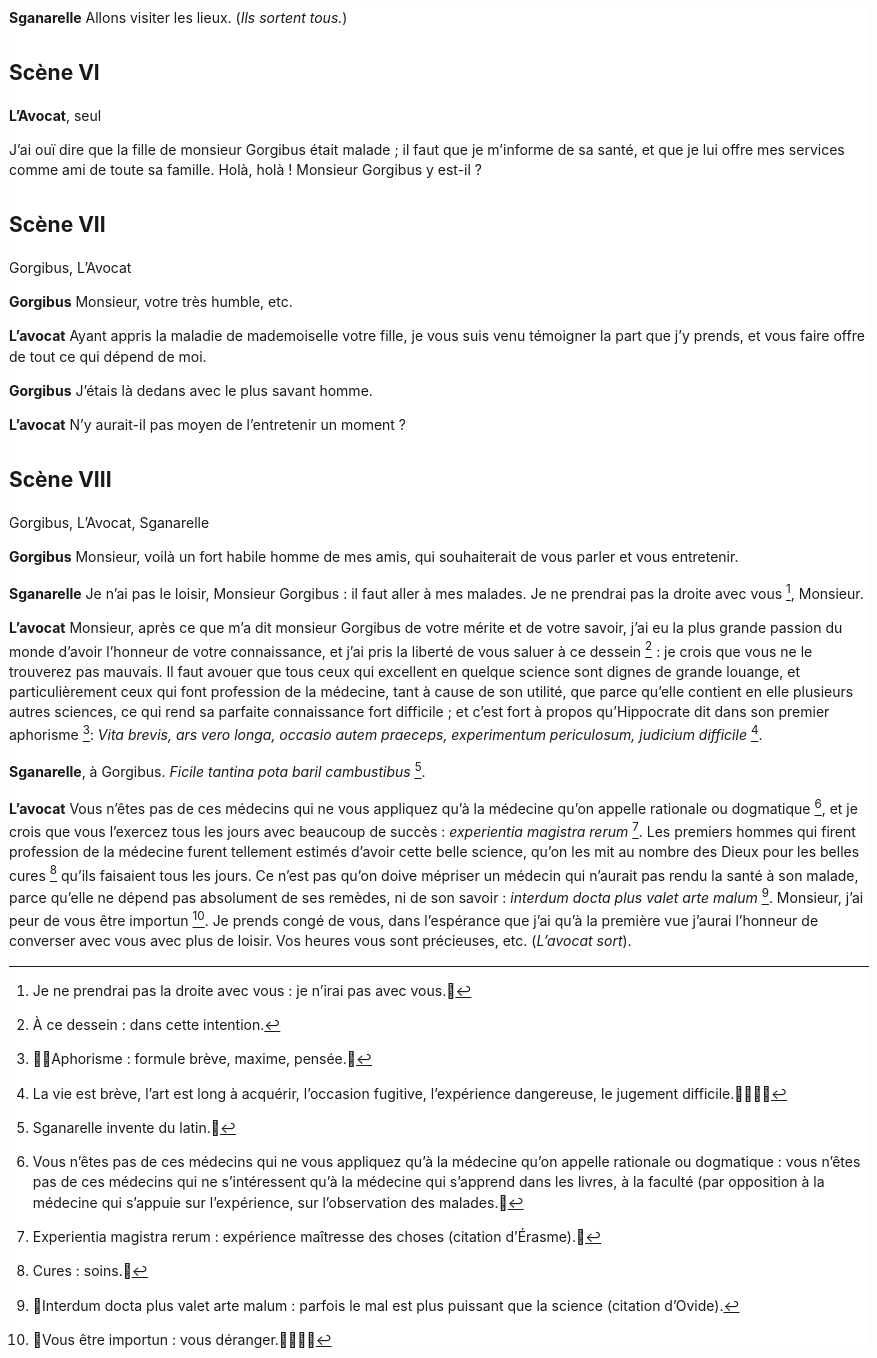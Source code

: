 **Sganarelle**
Allons visiter les lieux. (*Ils sortent tous.*)

## Scène VI

**L’Avocat**, seul

J’ai ouï dire que la fille de monsieur Gorgibus était malade ; il faut que je m’informe de sa santé, et que je lui offre mes services comme ami de toute sa famille. Holà, holà ! Monsieur Gorgibus y est-il ?

## Scène VII
Gorgibus, L’Avocat

**Gorgibus**
Monsieur, votre très humble, etc.

**L’avocat**
Ayant appris la maladie de mademoiselle votre fille, je vous suis venu témoigner la part que j’y prends, et vous faire offre de tout ce qui dépend de moi.

**Gorgibus**
J’étais là dedans avec le plus savant homme.

**L’avocat**
N’y aurait-il pas moyen de l’entretenir un moment ?

## Scène VIII
Gorgibus, L’Avocat, Sganarelle

**Gorgibus**
Monsieur, voilà un fort habile homme de mes amis, qui souhaiterait de vous parler et vous entretenir.

**Sganarelle**
Je n’ai pas le loisir, Monsieur Gorgibus : il faut aller à mes malades. Je ne prendrai pas la droite avec vous [^38], Monsieur.

**L’avocat**
Monsieur, après ce que m’a dit monsieur Gorgibus de votre mérite et de votre savoir, j’ai eu la plus grande passion du monde d’avoir l’honneur de votre connaissance, et j’ai pris la liberté de vous saluer à ce dessein [^39] : je crois que vous ne le trouverez pas mauvais. Il faut avouer que tous ceux qui excellent en quelque science sont dignes de grande louange, et particulièrement ceux qui font profession de la médecine, tant à cause de son utilité, que parce qu’elle contient en elle plusieurs autres sciences, ce qui rend sa parfaite connaissance fort difficile ; et c’est fort à propos qu’Hippocrate dit dans son premier aphorisme [^40]: *Vita brevis, ars vero longa, occasio autem praeceps, experimentum periculosum, judicium difficile* [^41].

**Sganarelle**, à Gorgibus.
*Ficile tantina pota baril cambustibus* [^42].

**L’avocat**
Vous n’êtes pas de ces médecins qui ne vous appliquez qu’à la médecine qu’on appelle rationale ou dogmatique [^43], et je crois que vous l’exercez tous les jours avec beaucoup de succès : *experientia magistra rerum* [^44]. Les premiers hommes qui firent profession de la médecine furent tellement estimés d’avoir cette belle science, qu’on les mit au nombre des Dieux pour les belles cures [^45] qu’ils faisaient tous les jours. Ce n’est pas qu’on doive mépriser un médecin qui n’aurait pas rendu la santé à son malade, parce qu’elle ne dépend pas absolument de ses remèdes, ni de son savoir : *interdum docta plus valet arte malum* [^46]. Monsieur, j’ai peur de vous être importun [^47]. Je prends congé de vous, dans l’espérance que j’ai qu’à la première vue j’aurai l’honneur de converser avec vous avec plus de loisir. Vos heures vous sont précieuses, etc. (*L’avocat sort*).


[^1]: Qu’ils eussent été mariés : qu’ils auraient été mariés.
[^2]: Nous nous sommes vues à l’extrémité : nous avons été poussées à bout.
[^3]: Différer : retarder.
[^4]: Contrefait la malade : fait semblant d’être malade.
[^5]: Crédule : qui croit tout ce qu’on lui dit, naïf.
[^6]: Quérir : chercher.
[^7]: Qui fût de notre intelligence : qui soit de connivence avec nous, qui soit notre complice.
[^8]: L’entretenir : lui parler.
[^9]: À ma poste : à ma convenance.
[^10]: Ce maroufle : ce rustre. ce grossier personnage.
[^11]: Une affaire de conséquence : une affaire importante.
[^12]: Que tu contrefasses le médecin : que tu fasses semblant d’être médecin.
[^13]: Pistoles : la pistole est une ancienne monnaie d’or.
[^14]: Après la mort le médecin : « On dit après la mort, le médecin pour dire qu'on apporte le remède à une affaire quand elle est ruinée, quand il n'est plus temps » (Dictionnaire de Furetière, 1690).
[^15]: Qui se laissera étourdir : qui se laissera étonner.
[^16]: D’Hippocrate et de Galien : deux grands médecins de l’Antiquité grecque. Aujourd’hui encore, les médecins prêtent serment, le serment d’Hippocrate.
[^17]: Un habit de médecin : une grande robe noire, une fraise (un grand col blanc) et un chapeau pointu.
[^18]: Mes licences : mes diplômes de médecin.
[^19]: La connexité : le lien, le rapport.
[^20]: Etc. : du latin « et caetera » (et le reste). L’acteur improvise à son gré.
[^21]: Galimatias : discours confus, embrouillé, sans aucune signification.
[^22]: Une bonne carrelure : un bon repas.
[^23]: Et m’en voilà sevré : et m’en voilà privé.
[^24]: Je vous trouve à propos : je vous trouve au bon moment.
[^25]: De bon cœur : volontiers.
[^26]: Docte : savant.
[^27]: Faculté : science.
[^28]: Salamalec : formule de politesse arabe employée pour saluer quelqu’un (« Paix sur toi »).
[^29]: « Rodrigue, as-tu du cœur ? » : célèbre citation du Cid de Corneille.
[^30]: Signor, si ; segnor, non : mélange d’Italien et de latin (« Monsieur, oui ; vieillard, non »).
[^31]: Per omnia sæcula sæculorum : Pour les siècles des siècles (formule employée lors de la messe).
[^32]: L’altération : le changement dû à la maladie.
[^33]: L’égrotante : la malade.
[^34]: Pour asseoir un bon jugement : pour se faire une opinion juste (de la maladie).
[^35]: Ovide : poète latin né en 43 av. J.-C., auteur des Métamorphoses.
[^36]: Les humeurs : au XVIIe siècle, on pense que la santé repose sur l’équilibre des quatre humeurs (le sang, le flegme, la bile noire et la bile jaune).
[^37]: J’ai ouï : j’ai entendu.
[^38]: Je ne prendrai pas la droite avec vous : je n’irai pas avec vous.
[^39]: À ce dessein : dans cette intention.
[^40]: Aphorisme : formule brève, maxime, pensée.
[^41]: La vie est brève, l’art est long à acquérir, l’occasion fugitive, l’expérience dangereuse, le jugement difficile.
[^42]: Sganarelle invente du latin.
[^43]: Vous n’êtes pas de ces médecins qui ne vous appliquez qu’à la médecine qu’on appelle rationale ou dogmatique : vous n’êtes pas de ces médecins qui ne s’intéressent qu’à la médecine qui s’apprend dans les livres, à la faculté (par opposition à la médecine qui s’appuie sur l’expérience, sur l’observation des malades.
[^44]: Experientia magistra rerum : expérience maîtresse des choses (citation d’Érasme).
[^45]: Cures : soins.
[^46]: Interdum docta plus valet arte malum : parfois le mal est plus puissant que la science (citation d’Ovide).
[^47]: Vous être importun : vous déranger.
[^48]: Que vous semble : que pensez-vous.
[^49]: Je prends congé de vous : je vous quitte.
[^50]: Un homme mercenaire : un homme qui travaille pour de l’argent.
[^51]: Commodément : facilement.
[^52]: Qui fait des cures admirables : qui soigne de façon admirable.
[^53]: Gémeaux : jumeaux.
[^54]: Je me dédonne au diable : je me donne au diable.
[^55]: Deux fioles d’essence : deux petits flacons d’un liquide précieux.
[^56]: D’abord que : dès que.
[^57]: Je vous serai bien obligé : je vous serai bien reconnaissant.
[^58]: Ils s’abandonnent à la débauche : ils recherchent les plaisirs dans les abus.
[^59]: Contrit : honteux, repentant.
[^60]: L’impudence : l’insolence, l’irrespect.
[^61]: Pour faire son accord : pour faire la paix.
[^62]: Si je suis capable de vous obliger : si je suis capable de vous rendre service.
[^63]: La complaisance : le désir de vous plaire.
[^64]: Je n’eusse jamais cru que Sganarelle se fût si bien acquitté de son devoir : je n’aurais jamais cru que Sganarelle ferait si bien ce qu’il devait faire.
[^65]: La mèche : la ruse.
[^66]: Un cautère royal : le cautère est un fer chauffé servant à cautériser (brûler) les plaies. C’est ici une allusion au fer qui servait à marquer les condamnés d’une fleur de lys, le symbole du pouvoir royal.
[^67]: La fourbe : la fourberie, la tromperie.
[^68]: Sans doute : certainement.
[^69]: Opprobres : reproches.
[^70]: En particulier : seul à seul.
[^71]: La hardiesse : l’audace.
[^72]: Importuner : déranger.
[^73]: Différend : désaccord.
[^74]: Il a failli : il a manqué à son devoir, il a fait une faute.
[^75]: Le pendard : le coquin, le vaurien.
[^76]: Comme il fait le bon apôtre : comme il fait semblant d’être bon et sage.
[^77]: Je ne le saurais souffrir : je ne saurais le supporter.
[^78]: Je m’y résous : j’accepte de...
[^79]: Il feint : il fait semblant.
[^80]: Je ne vous ai point désobligé : je ne vous ai point fait de tort.
[^81]: C’est un parti sortable : c’est un homme que l’on peut épouser.
[^82]: Pour la naissance que pour les biens : pour la naissance (il est bien né, il est de bonne famille), pour les biens (il possède une certaine fortune).
[^83]: Confusion : embarras, honte.